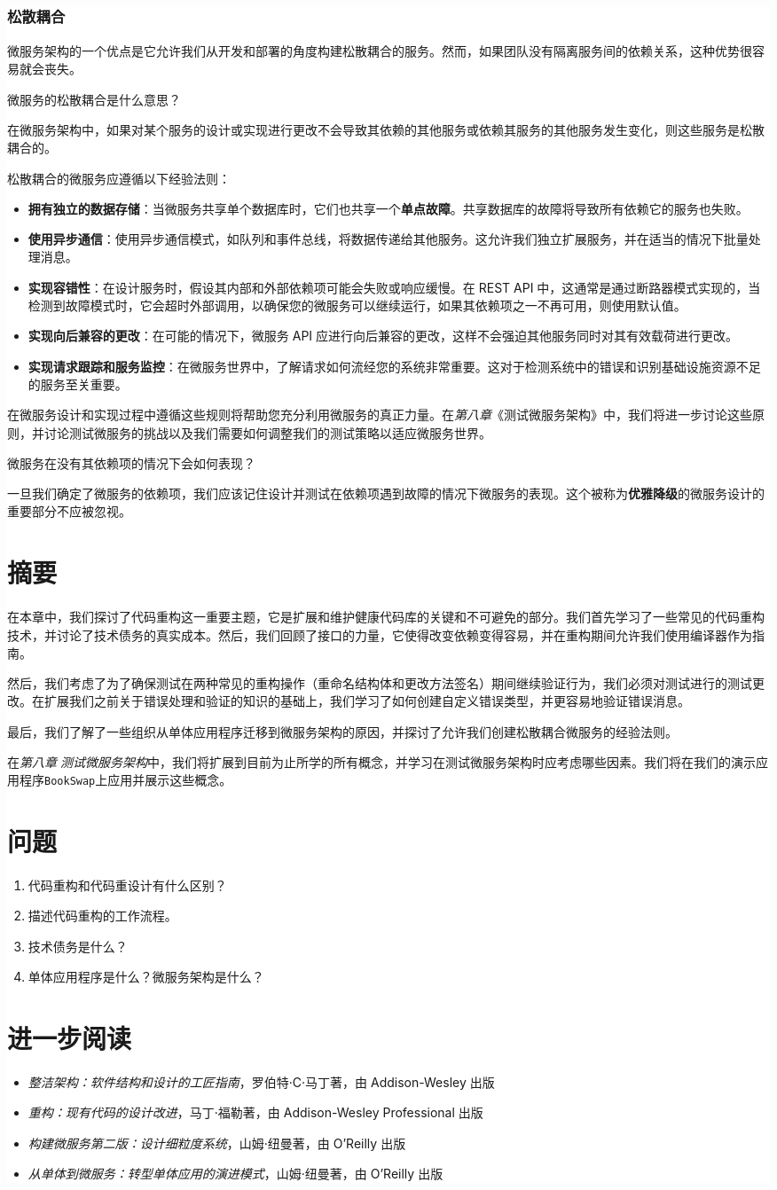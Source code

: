 ### 松散耦合

微服务架构的一个优点是它允许我们从开发和部署的角度构建松散耦合的服务。然而，如果团队没有隔离服务间的依赖关系，这种优势很容易就会丧失。

微服务的松散耦合是什么意思？

在微服务架构中，如果对某个服务的设计或实现进行更改不会导致其依赖的其他服务或依赖其服务的其他服务发生变化，则这些服务是松散耦合的。

松散耦合的微服务应遵循以下经验法则：

+   **拥有独立的数据存储**：当微服务共享单个数据库时，它们也共享一个**单点故障**。共享数据库的故障将导致所有依赖它的服务也失败。

+   **使用异步通信**：使用异步通信模式，如队列和事件总线，将数据传递给其他服务。这允许我们独立扩展服务，并在适当的情况下批量处理消息。

+   **实现容错性**：在设计服务时，假设其内部和外部依赖项可能会失败或响应缓慢。在 REST API 中，这通常是通过断路器模式实现的，当检测到故障模式时，它会超时外部调用，以确保您的微服务可以继续运行，如果其依赖项之一不再可用，则使用默认值。

+   **实现向后兼容的更改**：在可能的情况下，微服务 API 应进行向后兼容的更改，这样不会强迫其他服务同时对其有效载荷进行更改。

+   **实现请求跟踪和服务监控**：在微服务世界中，了解请求如何流经您的系统非常重要。这对于检测系统中的错误和识别基础设施资源不足的服务至关重要。

在微服务设计和实现过程中遵循这些规则将帮助您充分利用微服务的真正力量。在*第八章*《测试微服务架构》中，我们将进一步讨论这些原则，并讨论测试微服务的挑战以及我们需要如何调整我们的测试策略以适应微服务世界。

微服务在没有其依赖项的情况下会如何表现？

一旦我们确定了微服务的依赖项，我们应该记住设计并测试在依赖项遇到故障的情况下微服务的表现。这个被称为**优雅降级**的微服务设计的重要部分不应被忽视。

# 摘要

在本章中，我们探讨了代码重构这一重要主题，它是扩展和维护健康代码库的关键和不可避免的部分。我们首先学习了一些常见的代码重构技术，并讨论了技术债务的真实成本。然后，我们回顾了接口的力量，它使得改变依赖变得容易，并在重构期间允许我们使用编译器作为指南。

然后，我们考虑了为了确保测试在两种常见的重构操作（重命名结构体和更改方法签名）期间继续验证行为，我们必须对测试进行的测试更改。在扩展我们之前关于错误处理和验证的知识的基础上，我们学习了如何创建自定义错误类型，并更容易地验证错误消息。

最后，我们了解了一些组织从单体应用程序迁移到微服务架构的原因，并探讨了允许我们创建松散耦合微服务的经验法则。

在*第八章* *测试微服务架构*中，我们将扩展到目前为止所学的所有概念，并学习在测试微服务架构时应考虑哪些因素。我们将在我们的演示应用程序`BookSwap`上应用并展示这些概念。

# 问题

1.  代码重构和代码重设计有什么区别？

1.  描述代码重构的工作流程。

1.  技术债务是什么？

1.  单体应用程序是什么？微服务架构是什么？

# 进一步阅读

+   *整洁架构：软件结构和设计的工匠指南*，罗伯特·C·马丁著，由 Addison-Wesley 出版

+   *重构：现有代码的设计改进*，马丁·福勒著，由 Addison-Wesley Professional 出版

+   *构建微服务第二版：设计细粒度系统*，山姆·纽曼著，由 O’Reilly 出版

+   *从单体到微服务：转型单体应用的演进模式*，山姆·纽曼著，由 O’Reilly 出版
